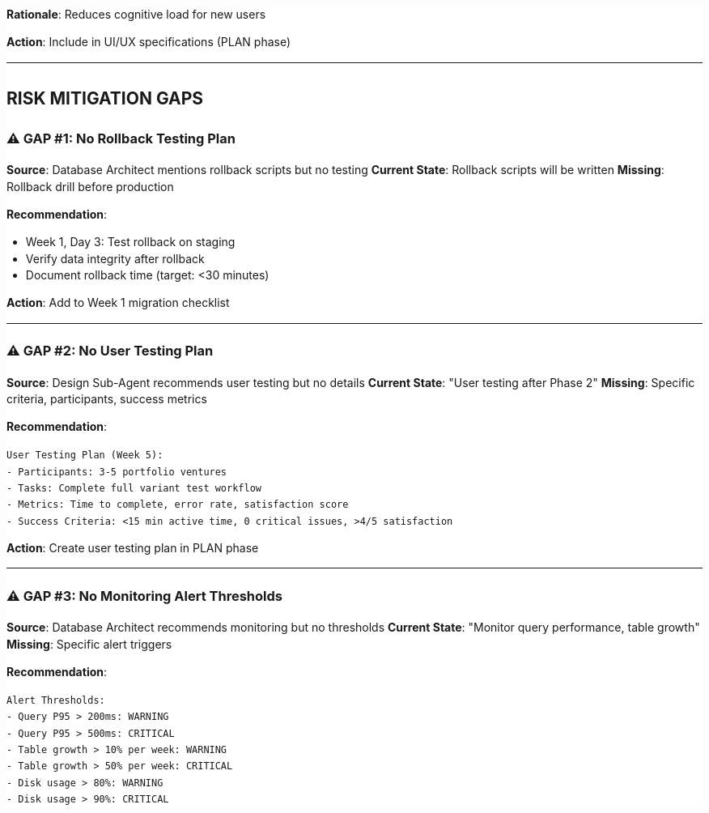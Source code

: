 **Rationale**: Reduces cognitive load for new users

**Action**: Include in UI/UX specifications (PLAN phase)

---

## RISK MITIGATION GAPS

### ⚠️ GAP #1: No Rollback Testing Plan

**Source**: Database Architect mentions rollback scripts but no testing
**Current State**: Rollback scripts will be written
**Missing**: Rollback drill before production

**Recommendation**:
- Week 1, Day 3: Test rollback on staging
- Verify data integrity after rollback
- Document rollback time (target: <30 minutes)

**Action**: Add to Week 1 migration checklist

---

### ⚠️ GAP #2: No User Testing Plan

**Source**: Design Sub-Agent recommends user testing but no details
**Current State**: "User testing after Phase 2"
**Missing**: Specific criteria, participants, success metrics

**Recommendation**:
```
User Testing Plan (Week 5):
- Participants: 3-5 portfolio ventures
- Tasks: Complete full variant test workflow
- Metrics: Time to complete, error rate, satisfaction score
- Success Criteria: <15 min active time, 0 critical issues, >4/5 satisfaction
```

**Action**: Create user testing plan in PLAN phase

---

### ⚠️ GAP #3: No Monitoring Alert Thresholds

**Source**: Database Architect recommends monitoring but no thresholds
**Current State**: "Monitor query performance, table growth"
**Missing**: Specific alert triggers

**Recommendation**:
```
Alert Thresholds:
- Query P95 > 200ms: WARNING
- Query P95 > 500ms: CRITICAL
- Table growth > 10% per week: WARNING
- Table growth > 50% per week: CRITICAL
- Disk usage > 80%: WARNING
- Disk usage > 90%: CRITICAL
```
